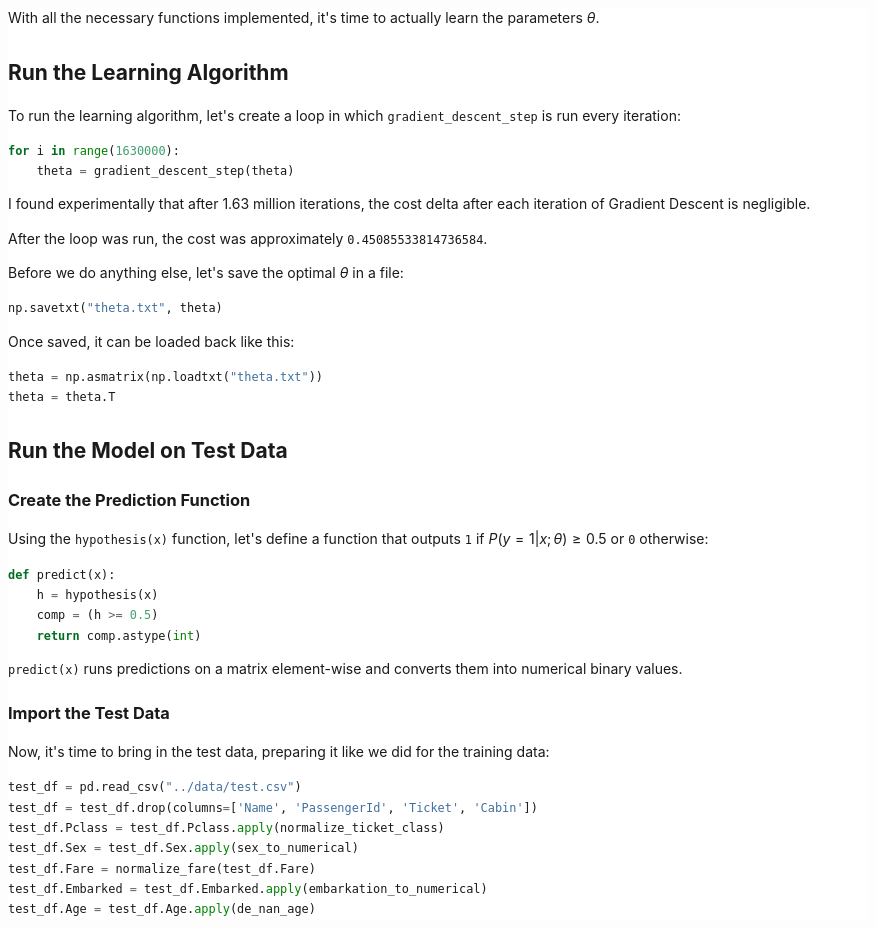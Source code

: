 With all the necessary functions implemented, it's time to actually learn the parameters $\theta$.

## Run the Learning Algorithm

To run the learning algorithm, let's create a loop in which `gradient_descent_step` is run every iteration:

```python
for i in range(1630000):
    theta = gradient_descent_step(theta)
```

I found experimentally that after 1.63 million iterations, the cost delta after each iteration of Gradient Descent is negligible.

After the loop was run, the cost was approximately `0.45085533814736584`.

Before we do anything else, let's save the optimal $\theta$ in a file:

```python
np.savetxt("theta.txt", theta)
```

Once saved, it can be loaded back like this:

```python
theta = np.asmatrix(np.loadtxt("theta.txt"))
theta = theta.T
```

## Run the Model on Test Data

### Create the Prediction Function

Using the `hypothesis(x)` function, let's define a function that outputs `1` if $P(y=1|x;\theta) ≥ 0.5$ or `0` otherwise:

```python
def predict(x):
    h = hypothesis(x)
    comp = (h >= 0.5)
    return comp.astype(int)
```

`predict(x)` runs predictions on a matrix element-wise and converts them into numerical binary values.

### Import the Test Data

Now, it's time to bring in the test data, preparing it like we did for the training data:

```python
test_df = pd.read_csv("../data/test.csv")
test_df = test_df.drop(columns=['Name', 'PassengerId', 'Ticket', 'Cabin'])
test_df.Pclass = test_df.Pclass.apply(normalize_ticket_class)
test_df.Sex = test_df.Sex.apply(sex_to_numerical)
test_df.Fare = normalize_fare(test_df.Fare)
test_df.Embarked = test_df.Embarked.apply(embarkation_to_numerical)
test_df.Age = test_df.Age.apply(de_nan_age)
```
